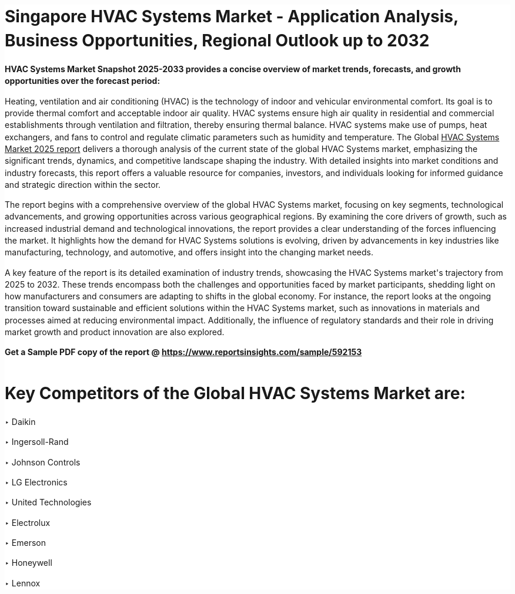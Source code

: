 # Singapore HVAC Systems Market - Application Analysis, Business Opportunities, Regional Outlook up to 2032

<strong>HVAC Systems Market Snapshot 2025-2033 provides a concise overview of market trends, forecasts, and growth opportunities over the forecast period:</strong>

Heating, ventilation and air conditioning (HVAC) is the technology of indoor and vehicular environmental comfort. Its goal is to provide thermal comfort and acceptable indoor air quality. HVAC systems ensure high air quality in residential and commercial establishments through ventilation and filtration, thereby ensuring thermal balance. HVAC systems make use of pumps, heat exchangers, and fans to control and regulate climatic parameters such as humidity and temperature. The Global <a href=https://www.reportsinsights.com/sample/592153>HVAC Systems Market 2025 report</a> delivers a thorough analysis of the current state of the global HVAC Systems market, emphasizing the significant trends, dynamics, and competitive landscape shaping the industry. With detailed insights into market conditions and industry forecasts, this report offers a valuable resource for companies, investors, and individuals looking for informed guidance and strategic direction within the sector.

The report begins with a comprehensive overview of the global HVAC Systems market, focusing on key segments, technological advancements, and growing opportunities across various geographical regions. By examining the core drivers of growth, such as increased industrial demand and technological innovations, the report provides a clear understanding of the forces influencing the market. It highlights how the demand for HVAC Systems solutions is evolving, driven by advancements in key industries like manufacturing, technology, and automotive, and offers insight into the changing market needs.

A key feature of the report is its detailed examination of industry trends, showcasing the HVAC Systems market's trajectory from 2025 to 2032. These trends encompass both the challenges and opportunities faced by market participants, shedding light on how manufacturers and consumers are adapting to shifts in the global economy. For instance, the report looks at the ongoing transition toward sustainable and efficient solutions within the HVAC Systems market, such as innovations in materials and processes aimed at reducing environmental impact. Additionally, the influence of regulatory standards and their role in driving market growth and product innovation are also explored.

<strong>Get a Sample PDF copy of the report @ <a href=https://www.reportsinsights.com/sample/592153>https://www.reportsinsights.com/sample/592153</a></strong>

# <strong>Key Competitors of the Global HVAC Systems Market are:</strong>

‣ Daikin

‣ Ingersoll-Rand

‣ Johnson Controls

‣ LG Electronics

‣ United Technologies

‣ Electrolux

‣ Emerson

‣ Honeywell

‣ Lennox
